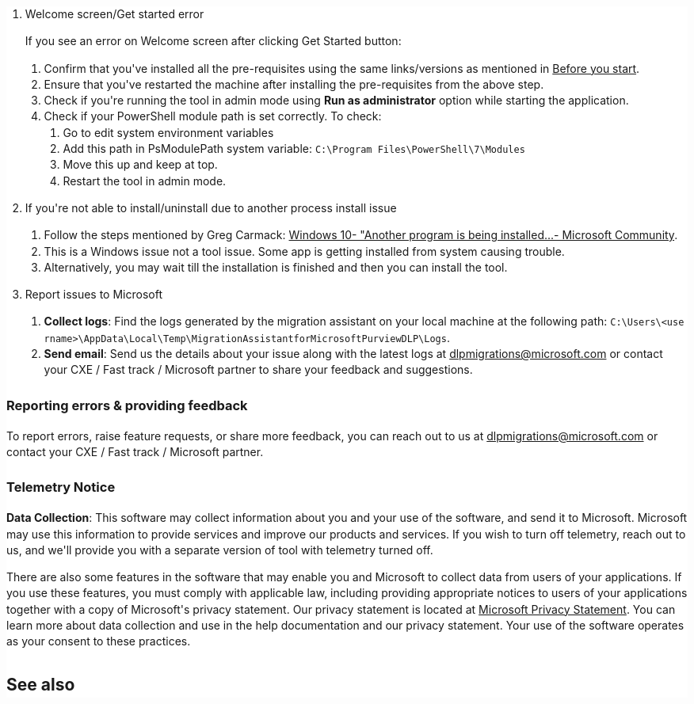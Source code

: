 1. Welcome screen/Get started error

    If you see an error on Welcome screen after clicking Get Started button:
     1. Confirm that you've installed all the pre-requisites using the same links/versions as mentioned in [Before you start](dlp-migration-assistant-for-symantec-get-started.md#before-you-begin).
     2. Ensure that you've restarted the machine after installing the pre-requisites from the above step.
     3. Check if you're running the tool in admin mode using **Run as administrator** option while starting the application.
     4. Check if your PowerShell module path is set correctly. To check:
         1. Go to edit system environment variables
         2. Add this path in PsModulePath system variable: `C:\Program Files\PowerShell\7\Modules`
         3. Move this up and keep at top.
         4. Restart the tool in admin mode.

2. If you're not able to install/uninstall due to another process install issue
    1. Follow the steps mentioned by Greg Carmack: [Windows 10- "Another program is being installed...- Microsoft Community](https://answers.microsoft.com/en-us/windows/forum/all/windows-10-another-program-is-being-installed/9230c1d1-58af-44c5-b6d0-ba275cad46b5).
    2. This is a Windows issue not a tool issue. Some app is getting installed from system causing trouble.
    3. Alternatively, you may wait till the installation is finished and then you can install the tool.
3. Report issues to Microsoft
    1. **Collect logs**: Find the logs generated by the migration assistant on your local machine at the following path: `C:\Users\<username>\AppData\Local\Temp\MigrationAssistantforMicrosoftPurviewDLP\Logs`.
    1. **Send email**: Send us the details about your issue along with the latest logs at [dlpmigrations@microsoft.com](mailto:dlpmigrations@microsoft.com) or contact your CXE / Fast track / Microsoft partner to share your feedback and suggestions.

### Reporting errors & providing feedback

To report errors, raise feature requests, or share more feedback, you can reach out to us at [dlpmigrations@microsoft.com](mailto:dlpmigrations@microsoft.com) or contact your CXE / Fast track / Microsoft partner.

### Telemetry Notice

**Data Collection**: This software may collect information about you and your use of the software, and send it to Microsoft. Microsoft may use this information to provide services and improve our products and services. If you wish to turn off telemetry, reach out to us, and we'll provide you with a separate version of tool with telemetry turned off.

There are also some features in the software that may enable you and Microsoft to collect data from users of your applications. If you use these features, you must comply with applicable law, including providing appropriate notices to users of your applications together with a copy of Microsoft's privacy statement. Our privacy statement is located at [Microsoft Privacy Statement](https://go.microsoft.com/fwlink/?LinkID=824704). You can learn more about data collection and use in the help documentation and our privacy statement. Your use of the software operates as your consent to these practices.

## See also
